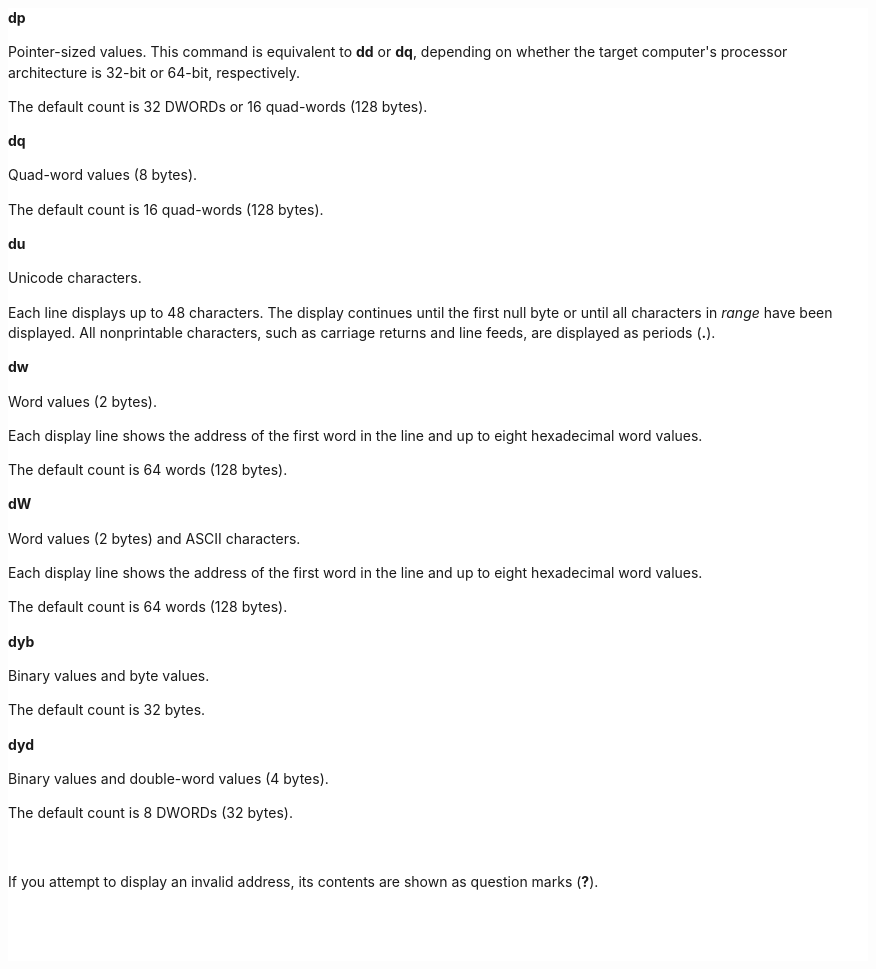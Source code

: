 <tr class="even">
<td align="left"><p><strong>dp</strong></p></td>
<td align="left"><p>Pointer-sized values. This command is equivalent to <strong>dd</strong> or <strong>dq</strong>, depending on whether the target computer's processor architecture is 32-bit or 64-bit, respectively.</p>
<p>The default count is 32 DWORDs or 16 quad-words (128 bytes).</p></td>
</tr>
<tr class="odd">
<td align="left"><p><strong>dq</strong></p></td>
<td align="left"><p>Quad-word values (8 bytes).</p>
<p>The default count is 16 quad-words (128 bytes).</p></td>
</tr>
<tr class="even">
<td align="left"><p><strong>du</strong></p></td>
<td align="left"><p>Unicode characters.</p>
<p>Each line displays up to 48 characters. The display continues until the first null byte or until all characters in <em>range</em> have been displayed. All nonprintable characters, such as carriage returns and line feeds, are displayed as periods (<strong>.</strong>).</p></td>
</tr>
<tr class="odd">
<td align="left"><p><strong>dw</strong></p></td>
<td align="left"><p>Word values (2 bytes).</p>
<p>Each display line shows the address of the first word in the line and up to eight hexadecimal word values.</p>
<p>The default count is 64 words (128 bytes).</p></td>
</tr>
<tr class="even">
<td align="left"><p><strong>dW</strong></p></td>
<td align="left"><p>Word values (2 bytes) and ASCII characters.</p>
<p>Each display line shows the address of the first word in the line and up to eight hexadecimal word values.</p>
<p>The default count is 64 words (128 bytes).</p></td>
</tr>
<tr class="odd">
<td align="left"><p><strong>dyb</strong></p></td>
<td align="left"><p>Binary values and byte values.</p>
<p>The default count is 32 bytes.</p></td>
</tr>
<tr class="even">
<td align="left"><p><strong>dyd</strong></p></td>
<td align="left"><p>Binary values and double-word values (4 bytes).</p>
<p>The default count is 8 DWORDs (32 bytes).</p></td>
</tr>
</tbody>
</table>

 

If you attempt to display an invalid address, its contents are shown as question marks (**?**).

 

 





